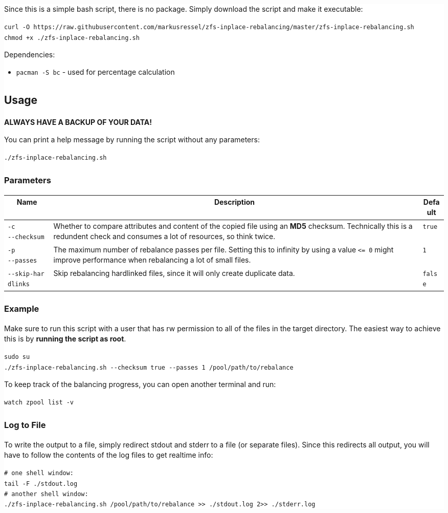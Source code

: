 Since this is a simple bash script, there is no package. Simply download the script and make it executable:

```shell
curl -O https://raw.githubusercontent.com/markusressel/zfs-inplace-rebalancing/master/zfs-inplace-rebalancing.sh
chmod +x ./zfs-inplace-rebalancing.sh
```

Dependencies:
* `pacman -S bc` - used for percentage calculation

## Usage

**ALWAYS HAVE A BACKUP OF YOUR DATA!**

You can print a help message by running the script without any parameters:

```shell
./zfs-inplace-rebalancing.sh
```

### Parameters

| Name      | Description | Default |
|-----------|-------------|---------|
| `-c`<br>`--checksum` | Whether to compare attributes and content of the copied file using an **MD5** checksum. Technically this is a redundent check and consumes a lot of resources, so think twice. | `true` |
| `-p`<br>`--passes`   | The maximum number of rebalance passes per file. Setting this to infinity by using a value `<= 0` might improve performance when rebalancing a lot of small files. | `1` |
| `--skip-hardlinks`   | Skip rebalancing hardlinked files, since it will only create duplicate data. | `false` |

### Example

Make sure to run this script with a user that has rw permission to all of the files in the target directory.
The easiest way to achieve this is by **running the script as root**.

```shell
sudo su
./zfs-inplace-rebalancing.sh --checksum true --passes 1 /pool/path/to/rebalance
```

To keep track of the balancing progress, you can open another terminal and run:

```shell
watch zpool list -v
```

### Log to File

To write the output to a file, simply redirect stdout and stderr to a file (or separate files).
Since this redirects all output, you will have to follow the contents of the log files to get realtime info:

```shell
# one shell window:
tail -F ./stdout.log
# another shell window:
./zfs-inplace-rebalancing.sh /pool/path/to/rebalance >> ./stdout.log 2>> ./stderr.log
```
